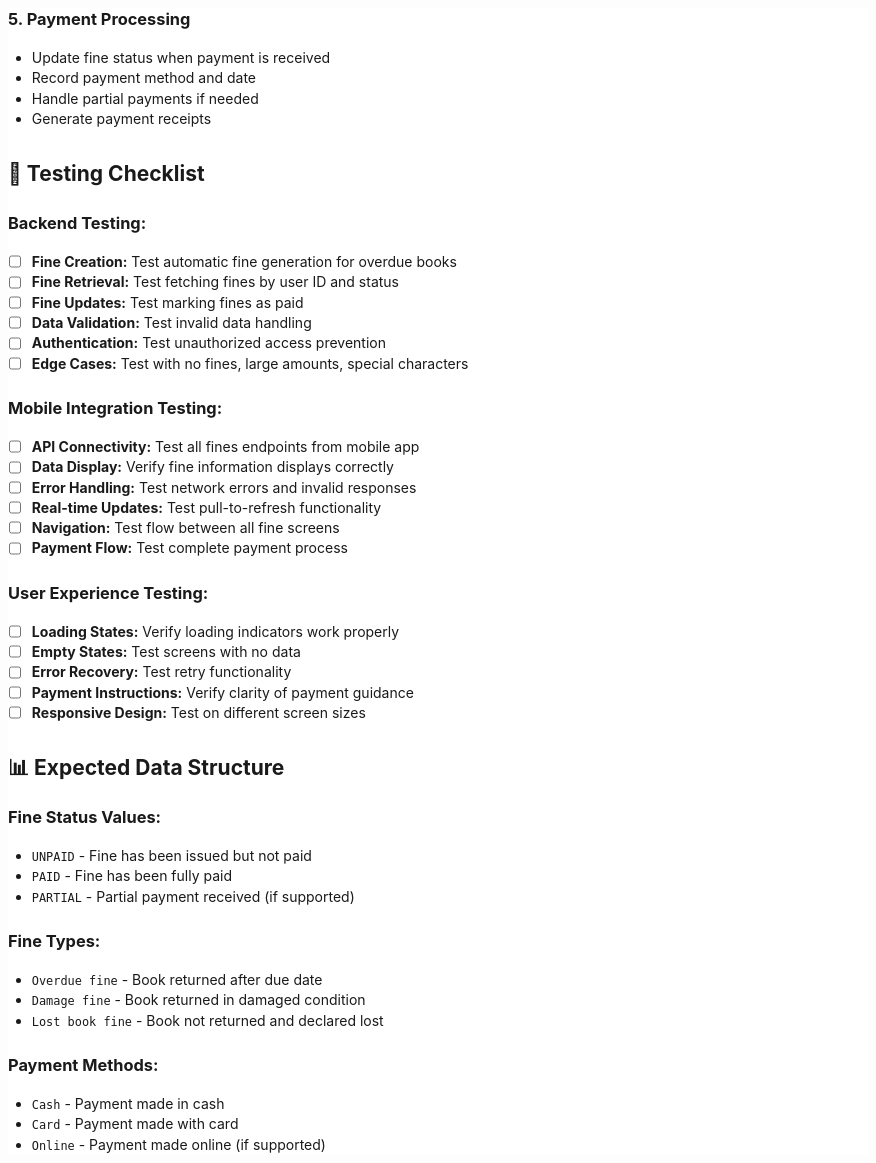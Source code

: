 ### **5. Payment Processing**
- Update fine status when payment is received
- Record payment method and date
- Handle partial payments if needed
- Generate payment receipts

## 🧪 Testing Checklist

### **Backend Testing:**
- [ ] **Fine Creation:** Test automatic fine generation for overdue books
- [ ] **Fine Retrieval:** Test fetching fines by user ID and status
- [ ] **Fine Updates:** Test marking fines as paid
- [ ] **Data Validation:** Test invalid data handling
- [ ] **Authentication:** Test unauthorized access prevention
- [ ] **Edge Cases:** Test with no fines, large amounts, special characters

### **Mobile Integration Testing:**
- [ ] **API Connectivity:** Test all fines endpoints from mobile app
- [ ] **Data Display:** Verify fine information displays correctly
- [ ] **Error Handling:** Test network errors and invalid responses
- [ ] **Real-time Updates:** Test pull-to-refresh functionality
- [ ] **Navigation:** Test flow between all fine screens
- [ ] **Payment Flow:** Test complete payment process

### **User Experience Testing:**
- [ ] **Loading States:** Verify loading indicators work properly
- [ ] **Empty States:** Test screens with no data
- [ ] **Error Recovery:** Test retry functionality
- [ ] **Payment Instructions:** Verify clarity of payment guidance
- [ ] **Responsive Design:** Test on different screen sizes

## 📊 Expected Data Structure

### **Fine Status Values:**
- `UNPAID` - Fine has been issued but not paid
- `PAID` - Fine has been fully paid
- `PARTIAL` - Partial payment received (if supported)

### **Fine Types:**
- `Overdue fine` - Book returned after due date
- `Damage fine` - Book returned in damaged condition
- `Lost book fine` - Book not returned and declared lost

### **Payment Methods:**
- `Cash` - Payment made in cash
- `Card` - Payment made with card
- `Online` - Payment made online (if supported)
